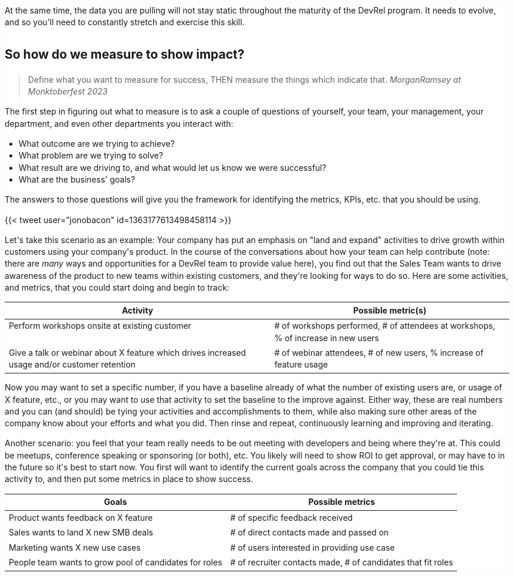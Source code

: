 At the same time, the data you are pulling will not stay static throughout the maturity of the DevRel program. It needs to evolve, and so you'll need to constantly stretch and exercise this skill.

## So how do we measure to show impact?

> Define what you want to measure for success, THEN measure the things which indicate that.
<cite>Morgan<span class="cite-last-name">Ramsey</span> at Monktoberfest 2023</cite>

The first step in figuring out what to measure is to ask a couple of questions of yourself, your team, your management,  your department, and even other departments you interact with:

- What outcome are we trying to achieve?
- What problem are we trying to solve?
- What result are we driving to, and what would let us know we were successful?
- What are the business' goals?

The answers to those questions will give you the framework for identifying the metrics, KPIs, etc. that you should be using.

{{< tweet user="jonobacon" id=1363177613498458114 >}}

Let's take this scenario as an example: Your company has put an emphasis on "land and expand" activities to drive growth within customers using your company's product. In the course of the conversations about how your team can help contribute (note: there are _many_ ways and opportunities for a DevRel team to provide value here), you find out that the Sales Team wants to drive awareness of the product to new teams within existing customers, and they're looking for ways to do so. Here are some activities, and metrics, that you could start doing and begin to track:

| Activity | Possible metric(s) |
| --- | --- |
| Perform workshops onsite at existing customer | # of workshops performed, # of attendees at workshops, % of increase in new users |
| Give a talk or webinar about X feature which drives increased usage and/or customer retention | # of webinar attendees, # of new users, % increase of feature usage |


Now you may want to set a specific number, if you have a baseline already of what the number of existing users are, or usage of X feature, etc., or you may want to use that activity to set the baseline to the improve against. Either way, these are real numbers and you can (and should) be tying your activities and accomplishments to them, while also making sure other areas of the company know about your efforts and what you did. Then rinse and repeat, continuously learning and improving and iterating.

Another scenario: you feel that your team really needs to be out meeting with developers and being where they're at. This could be meetups, conference speaking or sponsoring (or both), etc. You likely will need to show ROI to get approval, or may have to in the future so it's best to start now. You first will want to identify the current goals across the company that you could tie this activity to, and then put some metrics in place to show success.

| Goals | Possible metrics |
| --- | --- |
| Product wants feedback on X feature | # of specific feedback received |
| Sales wants to land X new SMB deals | # of direct contacts made and passed on |
| Marketing wants X new use cases | # of users interested in providing use case |
| People team wants to grow pool of candidates for roles | # of recruiter contacts made, # of candidates that fit roles |

